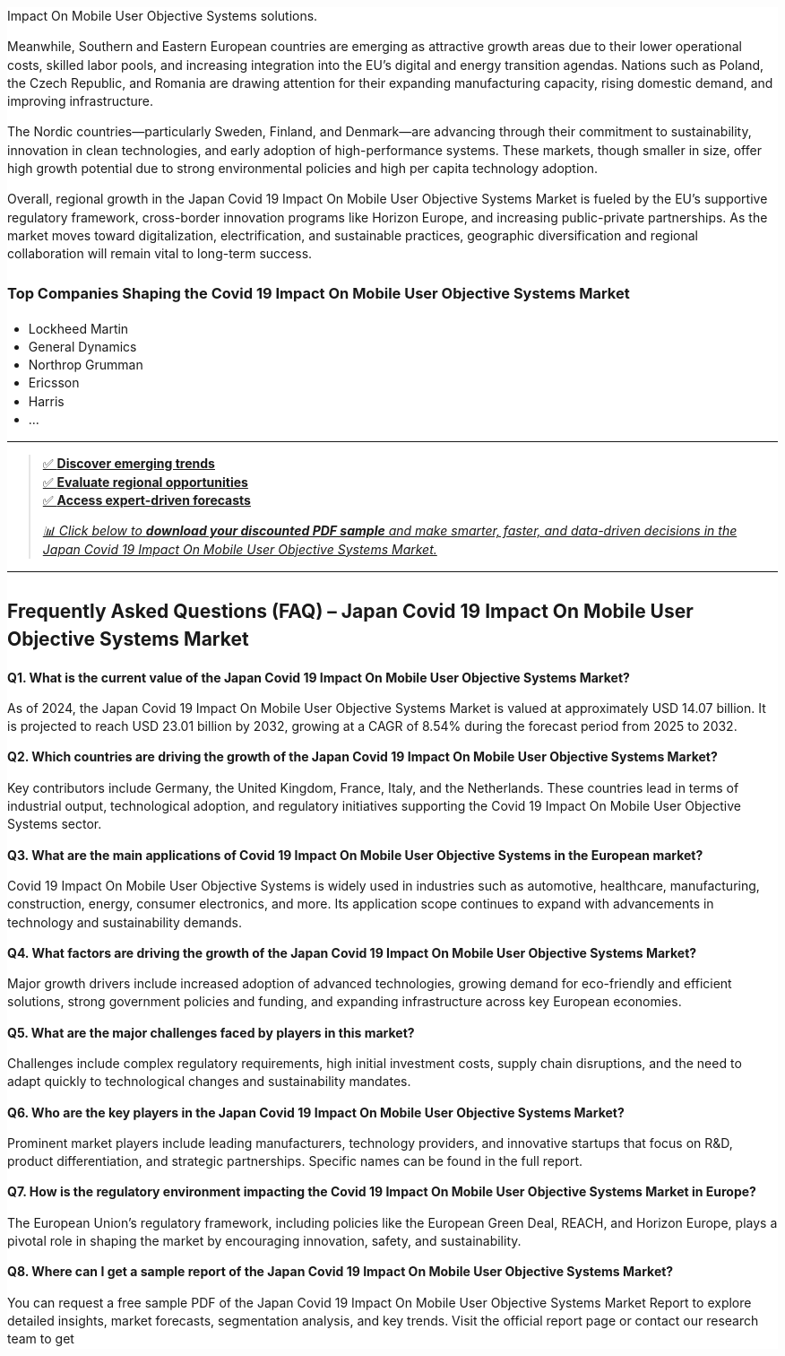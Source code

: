 Impact On Mobile User Objective Systems solutions.</p><p>Meanwhile, Southern and Eastern European countries are emerging as attractive growth areas due to their lower operational costs, skilled labor pools, and increasing integration into the EU&rsquo;s digital and energy transition agendas. Nations such as Poland, the Czech Republic, and Romania are drawing attention for their expanding manufacturing capacity, rising domestic demand, and improving infrastructure.</p><p>The Nordic countries&mdash;particularly Sweden, Finland, and Denmark&mdash;are advancing through their commitment to sustainability, innovation in clean technologies, and early adoption of high-performance systems. These markets, though smaller in size, offer high growth potential due to strong environmental policies and high per capita technology adoption.</p><p>Overall, regional growth in the Japan Covid 19 Impact On Mobile User Objective Systems Market is fueled by the EU&rsquo;s supportive regulatory framework, cross-border innovation programs like Horizon Europe, and increasing public-private partnerships. As the market moves toward digitalization, electrification, and sustainable practices, geographic diversification and regional collaboration will remain vital to long-term success.</p><p><h3>Top Companies Shaping the Covid 19 Impact On Mobile User Objective Systems Market </h3><ul><li>Lockheed Martin</li><li>General Dynamics</li><li>Northrop Grumman</li><li>Ericsson</li><li>Harris</li><li>...</li></ul></p><hr /><blockquote><p><a href="https://www.marketresearchintellect.com/ask-for-discount/?rid=546332&amp;amp;utm_source=Github-R&amp;amp;utm_medium=019">✅ <strong data-start="617" data-end="645">Discover emerging trends</strong></a><br data-start="645" data-end="648" /><a href="https://www.marketresearchintellect.com/ask-for-discount/?rid=546332&amp;amp;utm_source=Github-R&amp;amp;utm_medium=019"> ✅ <strong data-start="650" data-end="685">Evaluate regional opportunities</strong></a><br data-start="685" data-end="688" /><a href="https://www.marketresearchintellect.com/ask-for-discount/?rid=546332&amp;amp;utm_source=Github-R&amp;amp;utm_medium=019"> ✅ <strong data-start="690" data-end="724">Access expert-driven forecasts</strong></a></p><p class="" data-start="728" data-end="864"><em><a href="https://www.marketresearchintellect.com/ask-for-discount/?rid=546332&amp;amp;utm_source=Github-R&amp;amp;utm_medium=019">📊 Click below to <strong data-start="746" data-end="785">download your discounted PDF sample</strong> and make smarter, faster, and data-driven decisions in the Japan Covid 19 Impact On Mobile User Objective Systems Market.</a></em></p></blockquote><hr /><h2>Frequently Asked Questions (FAQ) &ndash; Japan Covid 19 Impact On Mobile User Objective Systems Market</h2><p><strong>Q1. What is the current value of the Japan Covid 19 Impact On Mobile User Objective Systems Market?</strong></p><p>As of 2024, the Japan Covid 19 Impact On Mobile User Objective Systems Market is valued at approximately USD 14.07 billion. It is projected to reach USD 23.01 billion by 2032, growing at a CAGR of 8.54% during the forecast period from 2025 to 2032.</p><p><strong>Q2. Which countries are driving the growth of the Japan Covid 19 Impact On Mobile User Objective Systems Market?</strong></p><p>Key contributors include Germany, the United Kingdom, France, Italy, and the Netherlands. These countries lead in terms of industrial output, technological adoption, and regulatory initiatives supporting the Covid 19 Impact On Mobile User Objective Systems sector.</p><p><strong>Q3. What are the main applications of Covid 19 Impact On Mobile User Objective Systems in the European market?</strong></p><p>Covid 19 Impact On Mobile User Objective Systems is widely used in industries such as automotive, healthcare, manufacturing, construction, energy, consumer electronics, and more. Its application scope continues to expand with advancements in technology and sustainability demands.</p><p><strong>Q4. What factors are driving the growth of the Japan Covid 19 Impact On Mobile User Objective Systems Market?</strong></p><p>Major growth drivers include increased adoption of advanced technologies, growing demand for eco-friendly and efficient solutions, strong government policies and funding, and expanding infrastructure across key European economies.</p><p><strong>Q5. What are the major challenges faced by players in this market?</strong></p><p>Challenges include complex regulatory requirements, high initial investment costs, supply chain disruptions, and the need to adapt quickly to technological changes and sustainability mandates.</p><p><strong>Q6. Who are the key players in the Japan Covid 19 Impact On Mobile User Objective Systems Market?</strong></p><p>Prominent market players include leading manufacturers, technology providers, and innovative startups that focus on R&amp;D, product differentiation, and strategic partnerships. Specific names can be found in the full report.</p><p><strong>Q7. How is the regulatory environment impacting the Covid 19 Impact On Mobile User Objective Systems Market in Europe?</strong></p><p>The European Union&rsquo;s regulatory framework, including policies like the European Green Deal, REACH, and Horizon Europe, plays a pivotal role in shaping the market by encouraging innovation, safety, and sustainability.</p><p><strong>Q8. Where can I get a sample report of the Japan Covid 19 Impact On Mobile User Objective Systems Market?</strong></p><p>You can request a free sample PDF of the Japan Covid 19 Impact On Mobile User Objective Systems Market Report to explore detailed insights, market forecasts, segmentation analysis, and key trends. Visit the official report page or contact our research team to get